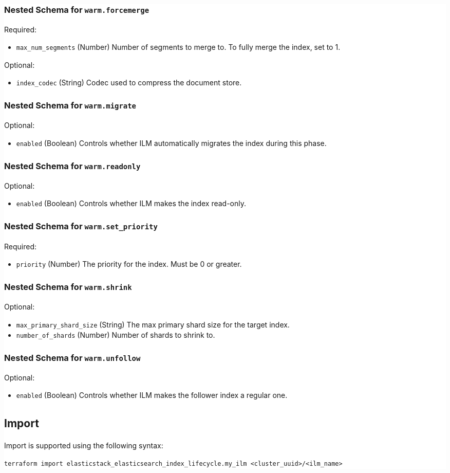 
<a id="nestedblock--warm--forcemerge"></a>
### Nested Schema for `warm.forcemerge`

Required:

- `max_num_segments` (Number) Number of segments to merge to. To fully merge the index, set to 1.

Optional:

- `index_codec` (String) Codec used to compress the document store.


<a id="nestedblock--warm--migrate"></a>
### Nested Schema for `warm.migrate`

Optional:

- `enabled` (Boolean) Controls whether ILM automatically migrates the index during this phase.


<a id="nestedblock--warm--readonly"></a>
### Nested Schema for `warm.readonly`

Optional:

- `enabled` (Boolean) Controls whether ILM makes the index read-only.


<a id="nestedblock--warm--set_priority"></a>
### Nested Schema for `warm.set_priority`

Required:

- `priority` (Number) The priority for the index. Must be 0 or greater.


<a id="nestedblock--warm--shrink"></a>
### Nested Schema for `warm.shrink`

Optional:

- `max_primary_shard_size` (String) The max primary shard size for the target index.
- `number_of_shards` (Number) Number of shards to shrink to.


<a id="nestedblock--warm--unfollow"></a>
### Nested Schema for `warm.unfollow`

Optional:

- `enabled` (Boolean) Controls whether ILM makes the follower index a regular one.

## Import

Import is supported using the following syntax:

```shell
terraform import elasticstack_elasticsearch_index_lifecycle.my_ilm <cluster_uuid>/<ilm_name>
```
